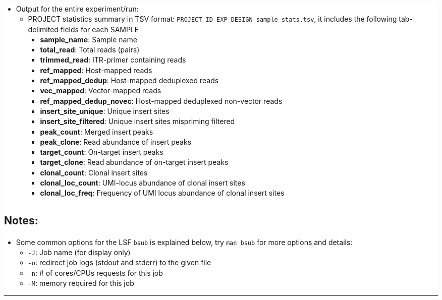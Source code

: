 - Output for the entire experiment/run:
   - PROJECT statistics summary in TSV format: `PROJECT_ID_EXP_DESIGN_sample_stats.tsv`, it includes the following tab-delimited fields for each SAMPLE
      - **sample\_name**: Sample name
      - **total\_read**: Total reads (pairs)
      - **trimmed\_read**: ITR-primer containing reads 
      - **ref\_mapped**: Host-mapped reads
      - **ref\_mapped\_dedup**: Host-mapped deduplexed reads 
      - **vec\_mapped**: Vector-mapped reads
      - **ref\_mapped\_dedup\_novec**: Host-mapped deduplexed non-vector reads
      - **insert\_site\_unique**: Unique insert sites
      - **insert\_site\_filtered**: Unique insert sites mispriming filtered
      - **peak\_count**: Merged insert peaks
      - **peak\_clone**: Read abundance of insert peaks
      - **target\_count**: On-target insert peaks
      - **target\_clone**: Read abundance of on-target insert peaks
      - **clonal\_count**: Clonal insert sites
      - **clonal\_loc\_count**: UMI-locus abundance of clonal insert sites
      - **clonal\_loc\_freq**: Frequency of UMI locus abundance of clonal insert sites
      

 
## Notes:
- Some common options for the LSF `bsub` is explained below, try `man bsub` for more options and details:
   - `-J`: Job name (for display only)
   - `-o`: redirect job logs (stdout and stderr) to the given file 
   - `-n`: # of cores/CPUs requests for this job
   - `-M`: memory required for this job

---
